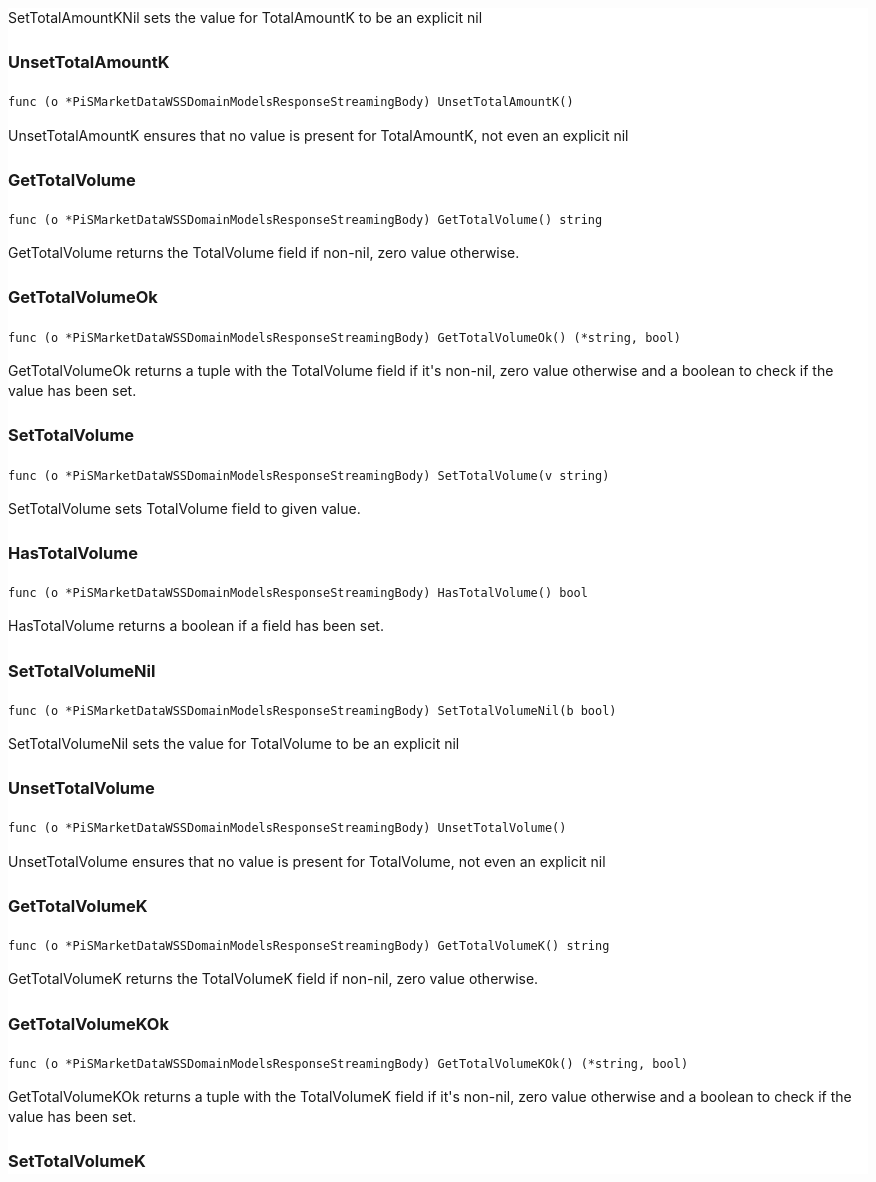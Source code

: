  SetTotalAmountKNil sets the value for TotalAmountK to be an explicit nil

### UnsetTotalAmountK
`func (o *PiSMarketDataWSSDomainModelsResponseStreamingBody) UnsetTotalAmountK()`

UnsetTotalAmountK ensures that no value is present for TotalAmountK, not even an explicit nil
### GetTotalVolume

`func (o *PiSMarketDataWSSDomainModelsResponseStreamingBody) GetTotalVolume() string`

GetTotalVolume returns the TotalVolume field if non-nil, zero value otherwise.

### GetTotalVolumeOk

`func (o *PiSMarketDataWSSDomainModelsResponseStreamingBody) GetTotalVolumeOk() (*string, bool)`

GetTotalVolumeOk returns a tuple with the TotalVolume field if it's non-nil, zero value otherwise
and a boolean to check if the value has been set.

### SetTotalVolume

`func (o *PiSMarketDataWSSDomainModelsResponseStreamingBody) SetTotalVolume(v string)`

SetTotalVolume sets TotalVolume field to given value.

### HasTotalVolume

`func (o *PiSMarketDataWSSDomainModelsResponseStreamingBody) HasTotalVolume() bool`

HasTotalVolume returns a boolean if a field has been set.

### SetTotalVolumeNil

`func (o *PiSMarketDataWSSDomainModelsResponseStreamingBody) SetTotalVolumeNil(b bool)`

 SetTotalVolumeNil sets the value for TotalVolume to be an explicit nil

### UnsetTotalVolume
`func (o *PiSMarketDataWSSDomainModelsResponseStreamingBody) UnsetTotalVolume()`

UnsetTotalVolume ensures that no value is present for TotalVolume, not even an explicit nil
### GetTotalVolumeK

`func (o *PiSMarketDataWSSDomainModelsResponseStreamingBody) GetTotalVolumeK() string`

GetTotalVolumeK returns the TotalVolumeK field if non-nil, zero value otherwise.

### GetTotalVolumeKOk

`func (o *PiSMarketDataWSSDomainModelsResponseStreamingBody) GetTotalVolumeKOk() (*string, bool)`

GetTotalVolumeKOk returns a tuple with the TotalVolumeK field if it's non-nil, zero value otherwise
and a boolean to check if the value has been set.

### SetTotalVolumeK
